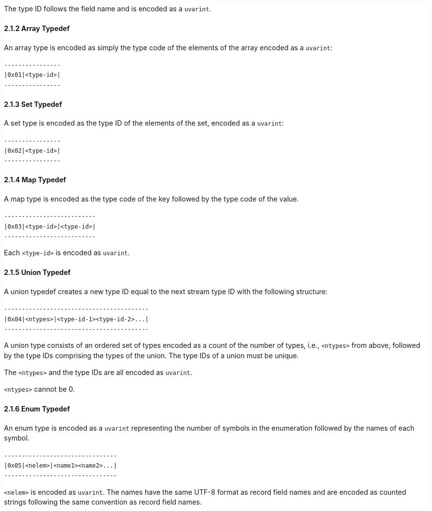 The type ID follows the field name and is encoded as a `uvarint`.

#### 2.1.2 Array Typedef

An array type is encoded as simply the type code of the elements of
the array encoded as a `uvarint`:
```
----------------
|0x01|<type-id>|
----------------
```

#### 2.1.3 Set Typedef

A set type is encoded as the type ID of the
elements of the set, encoded as a `uvarint`:
```
----------------
|0x02|<type-id>|
----------------
```

#### 2.1.4 Map Typedef

A map type is encoded as the type code of the key
followed by the type code of the value.
```
--------------------------
|0x03|<type-id>|<type-id>|
--------------------------
```
Each `<type-id>` is encoded as `uvarint`.

#### 2.1.5 Union Typedef

A union typedef creates a new type ID equal to the next stream type ID
with the following structure:
```
-----------------------------------------
|0x04|<ntypes>|<type-id-1><type-id-2>...|
-----------------------------------------
```
A union type consists of an ordered set of types
encoded as a count of the number of types, i.e., `<ntypes>` from above,
followed by the type IDs comprising the types of the union.
The type IDs of a union must be unique.

The `<ntypes>` and the type IDs are all encoded as `uvarint`.

`<ntypes>` cannot be 0.

#### 2.1.6 Enum Typedef

An enum type is encoded as a `uvarint` representing the number of symbols
in the enumeration followed by the names of each symbol.
```
--------------------------------
|0x05|<nelem>|<name1><name2>...|
--------------------------------
```
`<nelem>` is encoded as `uvarint`.
The names have the same UTF-8 format as record field names and are encoded
as counted strings following the same convention as record field names.
